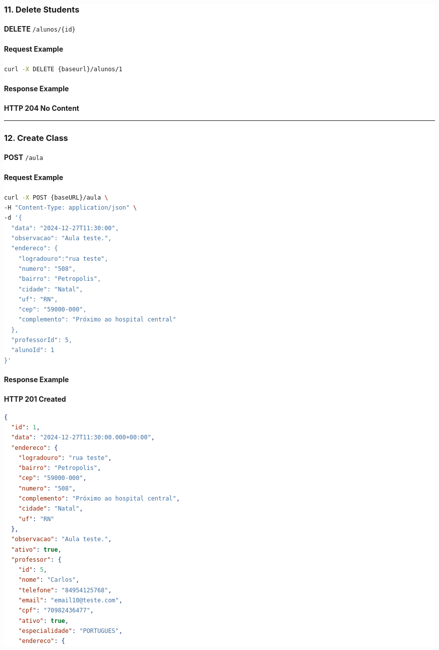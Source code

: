 
### 11. **Delete Students**
**DELETE** `/alunos/{id}`

#### Request Example
```bash
curl -X DELETE {baseurl}/alunos/1
```

#### Response Example
**HTTP 204 No Content**

---

### 12. **Create Class**
**POST** `/aula`

#### Request Example
```bash
curl -X POST {baseURL}/aula \
-H "Content-Type: application/json" \
-d '{
  "data": "2024-12-27T11:30:00",
  "observacao": "Aula teste.",
  "endereco": {
    "logradouro":"rua teste",
    "numero": "508",
    "bairro": "Petropolis",
    "cidade": "Natal",
    "uf": "RN",
    "cep": "59000-000",
    "complemento": "Próximo ao hospital central"
  },
  "professorId": 5,
  "alunoId": 1
}'
```

#### Response Example
**HTTP 201 Created**
```json
{
  "id": 1,
  "data": "2024-12-27T11:30:00.000+00:00",
  "endereco": {
    "logradouro": "rua teste",
    "bairro": "Petropolis",
    "cep": "59000-000",
    "numero": "508",
    "complemento": "Próximo ao hospital central",
    "cidade": "Natal",
    "uf": "RN"
  },
  "observacao": "Aula teste.",
  "ativo": true,
  "professor": {
    "id": 5,
    "nome": "Carlos",
    "telefone": "84954125768",
    "email": "email10@teste.com",
    "cpf": "70982436477",
    "ativo": true,
    "especialidade": "PORTUGUES",
    "endereco": {
```